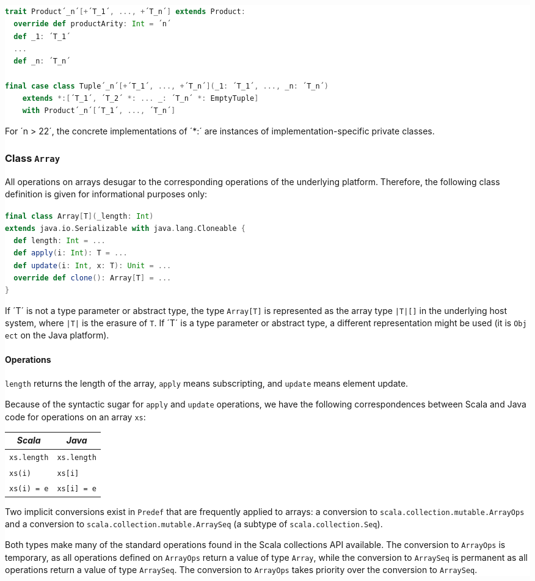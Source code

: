```scala
trait Product´_n´[+´T_1´, ..., +´T_n´] extends Product:
  override def productArity: Int = ´n´
  def _1: ´T_1´
  ...
  def _n: ´T_n´

final case class Tuple´_n´[+´T_1´, ..., +´T_n´](_1: ´T_1´, ..., _n: ´T_n´)
    extends *:[´T_1´, ´T_2´ *: ... _: ´T_n´ *: EmptyTuple]
    with Product´_n´[´T_1´, ..., ´T_n´]
```

For ´n > 22´, the concrete implementations of ´*:´ are instances of implementation-specific private classes.

### Class `Array`

All operations on arrays desugar to the corresponding operations of the underlying platform.
Therefore, the following class definition is given for informational purposes only:

```scala
final class Array[T](_length: Int)
extends java.io.Serializable with java.lang.Cloneable {
  def length: Int = ...
  def apply(i: Int): T = ...
  def update(i: Int, x: T): Unit = ...
  override def clone(): Array[T] = ...
}
```

If ´T´ is not a type parameter or abstract type, the type `Array[T]` is represented as the array type `|T|[]` in the underlying host system, where `|T|` is the erasure of `T`.
If ´T´ is a type parameter or abstract type, a different representation might be used (it is `Object` on the Java platform).

#### Operations

`length` returns the length of the array, `apply` means subscripting, and `update` means element update.

Because of the syntactic sugar for `apply` and `update` operations, we have the following correspondences between Scala and Java code for operations on an array `xs`:

|_Scala_           |_Java_      |
|------------------|------------|
|`xs.length`       |`xs.length` |
|`xs(i)`           |`xs[i]`     |
|`xs(i) = e`       |`xs[i] = e` |

Two implicit conversions exist in `Predef` that are frequently applied to arrays: a conversion to `scala.collection.mutable.ArrayOps` and a conversion to `scala.collection.mutable.ArraySeq` (a subtype of `scala.collection.Seq`).

Both types make many of the standard operations found in the Scala collections API available.
The conversion to `ArrayOps` is temporary, as all operations defined on `ArrayOps` return a value of type `Array`, while the conversion to `ArraySeq` is permanent as all operations return a value of type `ArraySeq`.
The conversion to `ArrayOps` takes priority over the conversion to `ArraySeq`.
